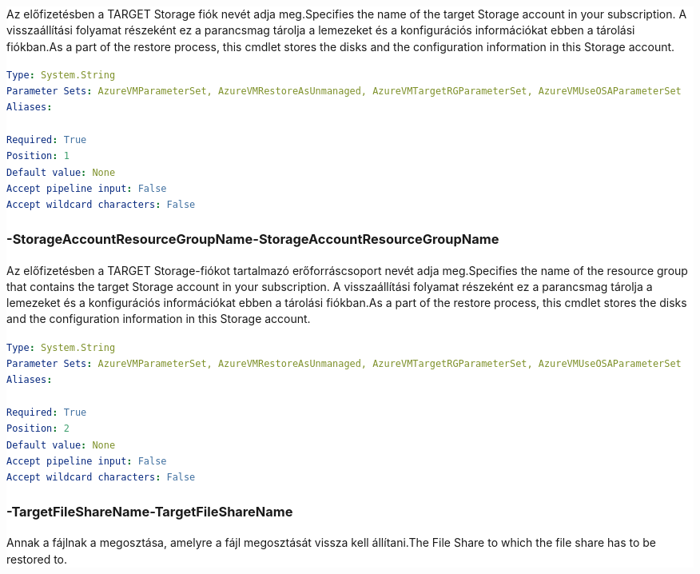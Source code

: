 <span data-ttu-id="7e47b-188">Az előfizetésben a TARGET Storage fiók nevét adja meg.</span><span class="sxs-lookup"><span data-stu-id="7e47b-188">Specifies the name of the target Storage account in your subscription.</span></span>
<span data-ttu-id="7e47b-189">A visszaállítási folyamat részeként ez a parancsmag tárolja a lemezeket és a konfigurációs információkat ebben a tárolási fiókban.</span><span class="sxs-lookup"><span data-stu-id="7e47b-189">As a part of the restore process, this cmdlet stores the disks and the configuration information in this Storage account.</span></span>

```yaml
Type: System.String
Parameter Sets: AzureVMParameterSet, AzureVMRestoreAsUnmanaged, AzureVMTargetRGParameterSet, AzureVMUseOSAParameterSet
Aliases:

Required: True
Position: 1
Default value: None
Accept pipeline input: False
Accept wildcard characters: False
```

### <span data-ttu-id="7e47b-190">-StorageAccountResourceGroupName</span><span class="sxs-lookup"><span data-stu-id="7e47b-190">-StorageAccountResourceGroupName</span></span>

<span data-ttu-id="7e47b-191">Az előfizetésben a TARGET Storage-fiókot tartalmazó erőforráscsoport nevét adja meg.</span><span class="sxs-lookup"><span data-stu-id="7e47b-191">Specifies the name of the resource group that contains the target Storage account in your subscription.</span></span>
<span data-ttu-id="7e47b-192">A visszaállítási folyamat részeként ez a parancsmag tárolja a lemezeket és a konfigurációs információkat ebben a tárolási fiókban.</span><span class="sxs-lookup"><span data-stu-id="7e47b-192">As a part of the restore process, this cmdlet stores the disks and the configuration information in this Storage account.</span></span>

```yaml
Type: System.String
Parameter Sets: AzureVMParameterSet, AzureVMRestoreAsUnmanaged, AzureVMTargetRGParameterSet, AzureVMUseOSAParameterSet
Aliases:

Required: True
Position: 2
Default value: None
Accept pipeline input: False
Accept wildcard characters: False
```

### <span data-ttu-id="7e47b-193">-TargetFileShareName</span><span class="sxs-lookup"><span data-stu-id="7e47b-193">-TargetFileShareName</span></span>

<span data-ttu-id="7e47b-194">Annak a fájlnak a megosztása, amelyre a fájl megosztását vissza kell állítani.</span><span class="sxs-lookup"><span data-stu-id="7e47b-194">The File Share to which the file share has to be restored to.</span></span>
